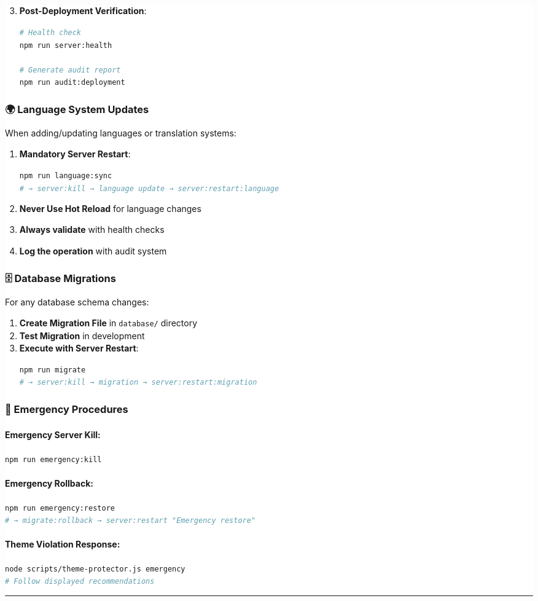 3. **Post-Deployment Verification**:
   ```bash
   # Health check
   npm run server:health
   
   # Generate audit report
   npm run audit:deployment
   ```

### **🌍 Language System Updates**

When adding/updating languages or translation systems:

1. **Mandatory Server Restart**:
   ```bash
   npm run language:sync
   # → server:kill → language update → server:restart:language
   ```

2. **Never Use Hot Reload** for language changes
3. **Always validate** with health checks
4. **Log the operation** with audit system

### **🗄️ Database Migrations**

For any database schema changes:

1. **Create Migration File** in `database/` directory
2. **Test Migration** in development
3. **Execute with Server Restart**:
   ```bash
   npm run migrate
   # → server:kill → migration → server:restart:migration
   ```

### **🚨 Emergency Procedures**

#### **Emergency Server Kill**:
```bash
npm run emergency:kill
```

#### **Emergency Rollback**:
```bash
npm run emergency:restore
# → migrate:rollback → server:restart "Emergency restore"
```

#### **Theme Violation Response**:
```bash
node scripts/theme-protector.js emergency
# Follow displayed recommendations
```

---
